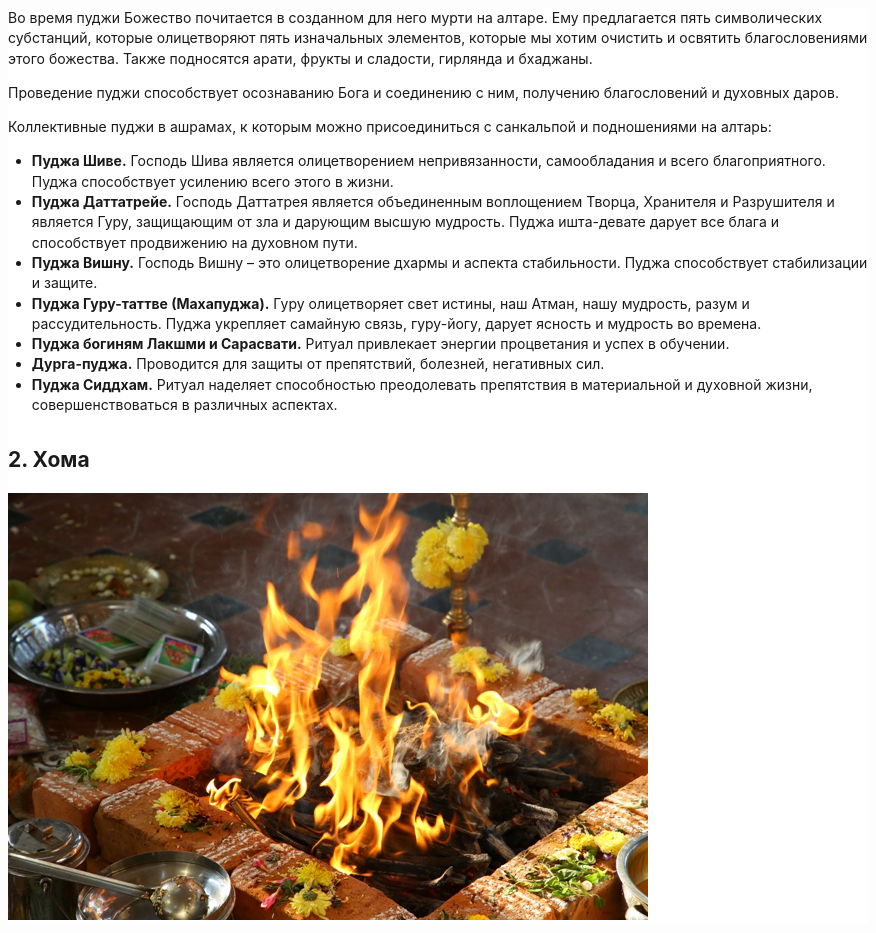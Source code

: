 Во время пуджи Божество почитается в созданном для него мурти на алтаре. Ему предлагается пять символических субстанций, которые олицетворяют пять изначальных элементов, которые мы хотим очистить и освятить благословениями этого божества. Также подносятся арати, фрукты и сладости, гирлянда и бхаджаны. 

 Проведение пуджи способствует осознаванию Бога и соединению с ним, получению благословений и духовных даров.

 Коллективные пуджи в ашрамах, к которым можно присоединиться с санкальпой и подношениями на алтарь:

* **Пуджа Шиве.** Господь Шива является олицетворением непривязанности, самообладания и всего благоприятного. Пуджа способствует усилению всего этого в жизни.
* **Пуджа Даттатрейе.** Господь Даттатрея является объединенным воплощением Творца, Хранителя и Разрушителя и является Гуру, защищающим от зла и дарующим высшую мудрость. Пуджа ишта-девате дарует все блага и способствует продвижению на духовном пути.
* **Пуджа Вишну.** Господь Вишну – это олицетворение дхармы и аспекта стабильности. Пуджа способствует стабилизации и защите.
* **Пуджа Гуру-таттве (Махапуджа).** Гуру олицетворяет свет истины, наш Атман, нашу мудрость, разум и рассудительность. Пуджа укрепляет самайную связь, гуру-йогу, дарует ясность и мудрость во времена.
* **Пуджа богиням Лакшми и Сарасвати.** Ритуал привлекает энергии процветания и успех в обучении.
* **Дурга-пуджа.** Проводится для защиты от препятствий, болезней, негативных сил.
* **Пуджа Сиддхам.** Ритуал наделяет способностью преодолевать препятствия в материальной и духовной жизни, совершенствоваться в различных аспектах.

  
## 2\. Хома

  
![Хома](/upload/medialibrary/239/239aeef2edc2762d126590ed99e11b27.png "Хома") 

  